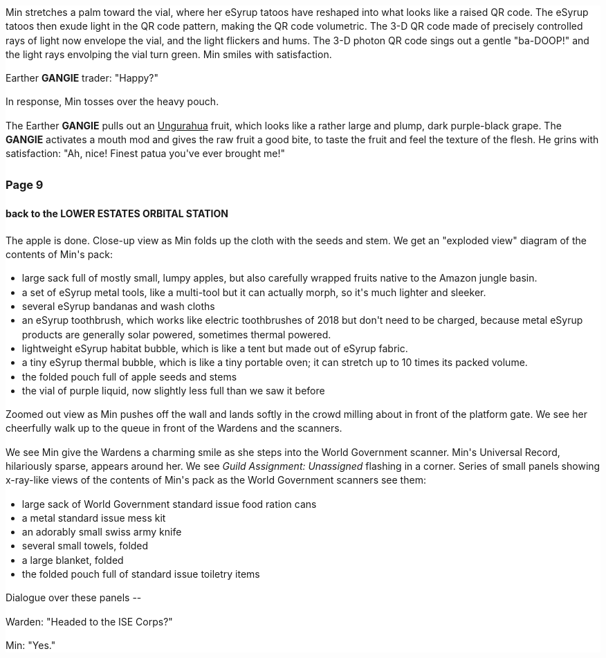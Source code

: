 Min stretches a palm toward the vial, where her eSyrup tatoos have reshaped into what looks like a raised QR code. The eSyrup tatoos then exude light in the QR code pattern, making the QR code volumetric. The 3-D QR code made of precisely controlled rays of light now envelope the vial, and the light flickers and hums. The 3-D photon QR code sings out a gentle "ba-DOOP!" and the light rays envolping the vial turn green. Min smiles with satisfaction. 

Earther **GANGIE** trader: "Happy?"

In response, Min tosses over the heavy pouch. 

The Earther **GANGIE** pulls out an [Ungurahua](https://youtu.be/baWFekERwsw) fruit, which looks like a rather large and plump, dark purple-black grape. The **GANGIE** activates a mouth mod and gives the raw fruit a good bite, to taste the fruit and feel the texture of the flesh. He grins with satisfaction: "Ah, nice! Finest patua you've ever brought me!" 

### Page 9 

#### back to the **LOWER ESTATES ORBITAL STATION**

The apple is done. Close-up view as Min folds up the cloth with the seeds and stem. We get an "exploded view" diagram of the contents of Min's pack: 
* large sack full of mostly small, lumpy apples, but also carefully wrapped fruits native to the Amazon jungle basin.
* a set of eSyrup metal tools, like a multi-tool but it can actually morph, so it's much lighter and sleeker.
* several eSyrup bandanas and wash cloths
* an eSyrup toothbrush, which works like electric toothbrushes of 2018 but don't need to be charged, because metal eSyrup products are generally solar powered, sometimes thermal powered. 
* lightweight eSyrup habitat bubble, which is like a tent but made out of eSyrup fabric. 
* a tiny eSyrup thermal bubble, which is like a tiny portable oven; it can stretch up to 10 times its packed volume.
* the folded pouch full of apple seeds and stems
* the vial of purple liquid, now slightly less full than we saw it before

Zoomed out view as Min pushes off the wall and lands softly in the crowd milling about in front of the platform gate. We see her cheerfully walk up to the queue in front of the Wardens and the scanners. 

We see Min give the Wardens a charming smile as she steps into the World Government scanner. Min's Universal Record, hilariously sparse, appears around her. We see *Guild Assignment: Unassigned* flashing in a corner. Series of small panels showing x-ray-like views of the contents of Min's pack as the World Government scanners see them:
* large sack of World Government standard issue food ration cans
* a metal standard issue mess kit
* an adorably small swiss army knife
* several small towels, folded
* a large blanket, folded
* the folded pouch full of standard issue toiletry items

Dialogue over these panels --

Warden: "Headed to the ISE Corps?"

Min: "Yes."
